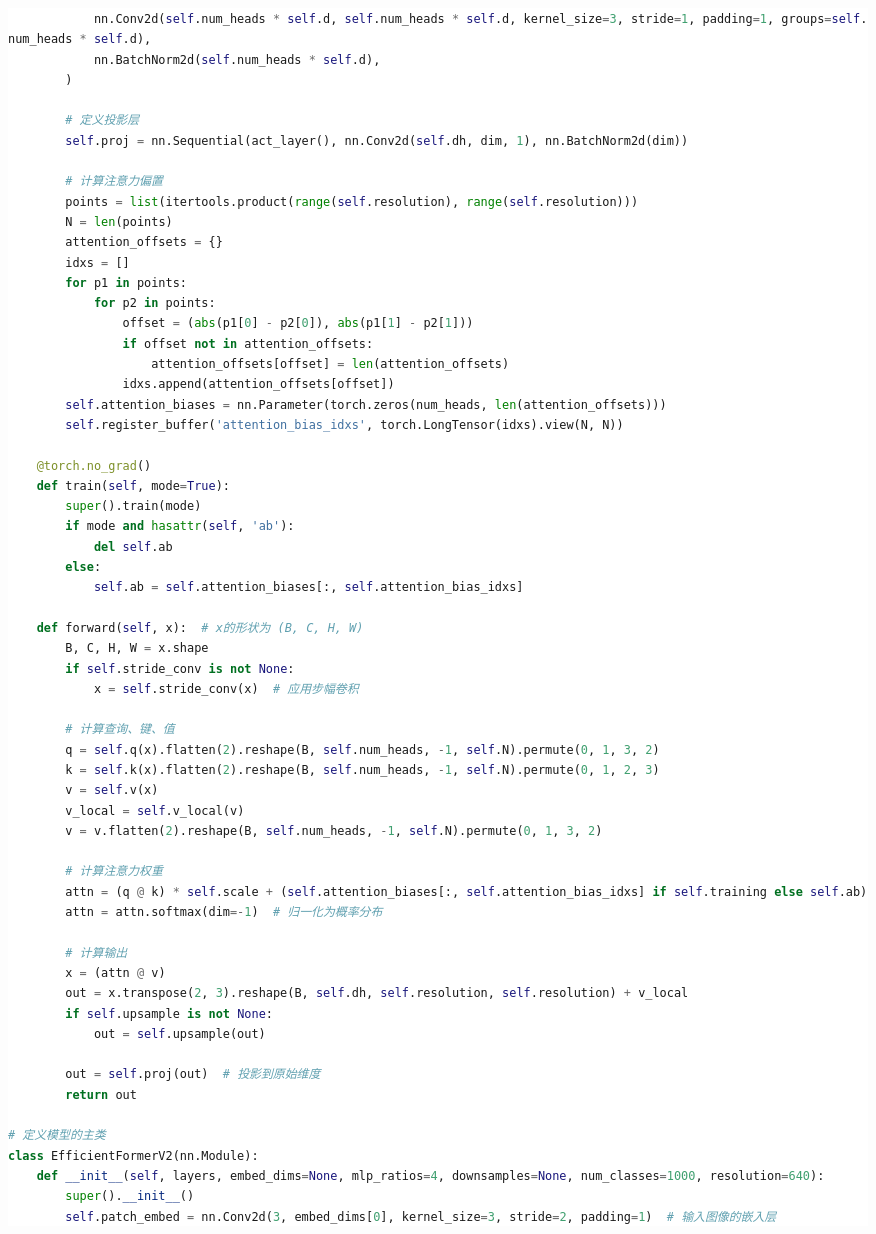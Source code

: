 ```python
            nn.Conv2d(self.num_heads * self.d, self.num_heads * self.d, kernel_size=3, stride=1, padding=1, groups=self.num_heads * self.d),
            nn.BatchNorm2d(self.num_heads * self.d),
        )

        # 定义投影层
        self.proj = nn.Sequential(act_layer(), nn.Conv2d(self.dh, dim, 1), nn.BatchNorm2d(dim))

        # 计算注意力偏置
        points = list(itertools.product(range(self.resolution), range(self.resolution)))
        N = len(points)
        attention_offsets = {}
        idxs = []
        for p1 in points:
            for p2 in points:
                offset = (abs(p1[0] - p2[0]), abs(p1[1] - p2[1]))
                if offset not in attention_offsets:
                    attention_offsets[offset] = len(attention_offsets)
                idxs.append(attention_offsets[offset])
        self.attention_biases = nn.Parameter(torch.zeros(num_heads, len(attention_offsets)))
        self.register_buffer('attention_bias_idxs', torch.LongTensor(idxs).view(N, N))

    @torch.no_grad()
    def train(self, mode=True):
        super().train(mode)
        if mode and hasattr(self, 'ab'):
            del self.ab
        else:
            self.ab = self.attention_biases[:, self.attention_bias_idxs]

    def forward(self, x):  # x的形状为 (B, C, H, W)
        B, C, H, W = x.shape
        if self.stride_conv is not None:
            x = self.stride_conv(x)  # 应用步幅卷积

        # 计算查询、键、值
        q = self.q(x).flatten(2).reshape(B, self.num_heads, -1, self.N).permute(0, 1, 3, 2)
        k = self.k(x).flatten(2).reshape(B, self.num_heads, -1, self.N).permute(0, 1, 2, 3)
        v = self.v(x)
        v_local = self.v_local(v)
        v = v.flatten(2).reshape(B, self.num_heads, -1, self.N).permute(0, 1, 3, 2)

        # 计算注意力权重
        attn = (q @ k) * self.scale + (self.attention_biases[:, self.attention_bias_idxs] if self.training else self.ab)
        attn = attn.softmax(dim=-1)  # 归一化为概率分布

        # 计算输出
        x = (attn @ v)
        out = x.transpose(2, 3).reshape(B, self.dh, self.resolution, self.resolution) + v_local
        if self.upsample is not None:
            out = self.upsample(out)

        out = self.proj(out)  # 投影到原始维度
        return out

# 定义模型的主类
class EfficientFormerV2(nn.Module):
    def __init__(self, layers, embed_dims=None, mlp_ratios=4, downsamples=None, num_classes=1000, resolution=640):
        super().__init__()
        self.patch_embed = nn.Conv2d(3, embed_dims[0], kernel_size=3, stride=2, padding=1)  # 输入图像的嵌入层
```